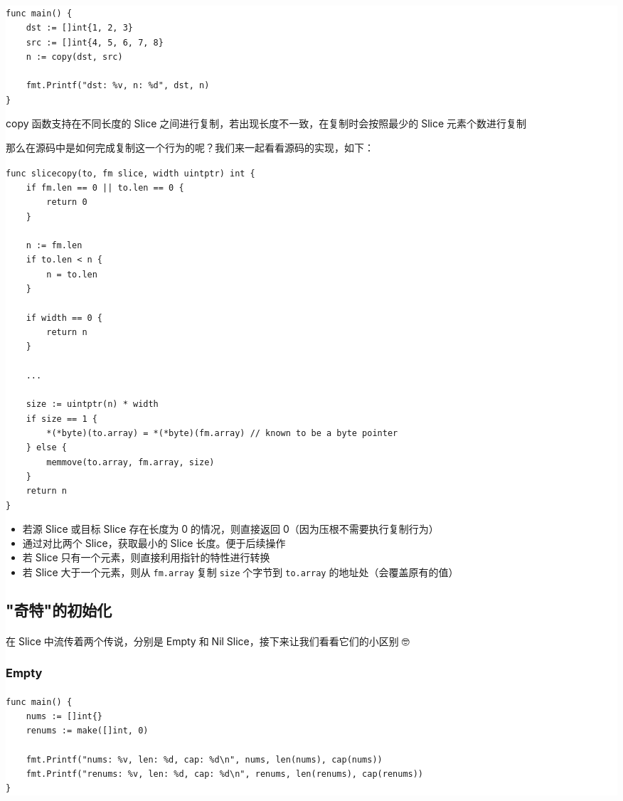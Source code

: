 ```
func main() {
	dst := []int{1, 2, 3}
	src := []int{4, 5, 6, 7, 8}
	n := copy(dst, src)

	fmt.Printf("dst: %v, n: %d", dst, n)
}
```

copy 函数支持在不同长度的 Slice 之间进行复制，若出现长度不一致，在复制时会按照最少的 Slice 元素个数进行复制

那么在源码中是如何完成复制这一个行为的呢？我们来一起看看源码的实现，如下：

```
func slicecopy(to, fm slice, width uintptr) int {
	if fm.len == 0 || to.len == 0 {
		return 0
	}

	n := fm.len
	if to.len < n {
		n = to.len
	}

	if width == 0 {
		return n
	}

	...

	size := uintptr(n) * width
	if size == 1 {
		*(*byte)(to.array) = *(*byte)(fm.array) // known to be a byte pointer
	} else {
		memmove(to.array, fm.array, size)
	}
	return n
}
```

- 若源 Slice 或目标 Slice 存在长度为 0 的情况，则直接返回 0（因为压根不需要执行复制行为）
- 通过对比两个 Slice，获取最小的 Slice 长度。便于后续操作
- 若 Slice 只有一个元素，则直接利用指针的特性进行转换
- 若 Slice 大于一个元素，则从 `fm.array` 复制 `size` 个字节到 `to.array` 的地址处（会覆盖原有的值）

## "奇特"的初始化

在 Slice 中流传着两个传说，分别是 Empty 和 Nil Slice，接下来让我们看看它们的小区别 🤓

### Empty

```
func main() {
	nums := []int{}
	renums := make([]int, 0)
	
	fmt.Printf("nums: %v, len: %d, cap: %d\n", nums, len(nums), cap(nums))
	fmt.Printf("renums: %v, len: %d, cap: %d\n", renums, len(renums), cap(renums))
}
```
